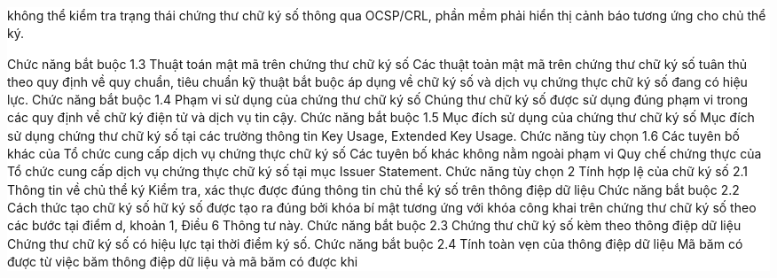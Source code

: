 không thể kiểm tra trạng thái chứng thư chữ ký số thông qua OCSP/CRL,
phần mềm phải hiển thị cảnh báo tương ứng cho chủ thể ký.</td>
<td>Chức năng bắt buộc</td>
</tr>
<tr>
<td>1.3</td>
<td>Thuật toán mật mã trên chứng thư chữ ký số</td>
<td>Các thuật toản mật mã trên chứng thư chữ ký số tuân thủ theo quy
định về quy chuẩn, tiêu chuẩn kỹ thuật bắt buộc áp dụng về chữ ký số và
dịch vụ chứng thực chữ ký số đang có hiệu lực.</td>
<td>Chức năng bắt buộc</td>
</tr>
<tr>
<td>1.4</td>
<td>Phạm vi sử dụng của chứng thư chữ ký số</td>
<td>Chúng thư chữ ký số được sử dụng đúng phạm vi trong các quy định về
chữ ký điện tử và dịch vụ tin cậy.</td>
<td>Chức năng bắt buộc</td>
</tr>
<tr>
<td>1.5</td>
<td>Mục đích sử dụng của chứng thư chữ ký số</td>
<td>Mục đích sử dụng chứng thư chữ ký số tại các trường thông tin Key
Usage, Extended Key Usage.</td>
<td>Chức năng tùy chọn</td>
</tr>
<tr>
<td>1.6</td>
<td>Các tuyên bố khác của Tổ chức cung cấp dịch vụ chứng thực chữ ký
số</td>
<td>Các tuyên bố khác không nằm ngoài phạm vi Quy chế chứng thực của Tổ
chức cung cấp dịch vụ chứng thực chữ ký số tại mục Issuer
Statement.</td>
<td>Chức năng tùy chọn</td>
</tr>
<tr>
<td>2</td>
<td colspan="3">Tính hợp lệ của chữ ký số</td>
</tr>
<tr>
<td>2.1</td>
<td>Thông tin về chủ thể ký</td>
<td>Kiểm tra, xác thực được đúng thông tin chủ thể ký số trên thông điệp
dữ liệu</td>
<td>Chức năng bắt buộc</td>
</tr>
<tr>
<td>2.2</td>
<td>Cách thức tạo chữ ký số</td>
<td>hữ ký số được tạo ra đúng bởi khóa bí mật tương ứng với khóa công
khai trên chứng thư chữ ký số theo các bước tại điểm d, khoản 1, Điều 6
Thông tư này.</td>
<td>Chức năng bắt buộc</td>
</tr>
<tr>
<td>2.3</td>
<td>Chứng thư chữ ký số kèm theo thông điệp dữ liệu</td>
<td>Chứng thư chữ ký số có hiệu lực tại thời điểm ký số.</td>
<td>Chức năng bắt buộc</td>
</tr>
<tr>
<td>2.4</td>
<td>Tính toàn vẹn của thông điệp dữ liệu</td>
<td>Mã băm có được từ việc băm thông điệp dữ liệu và mã băm có được khi